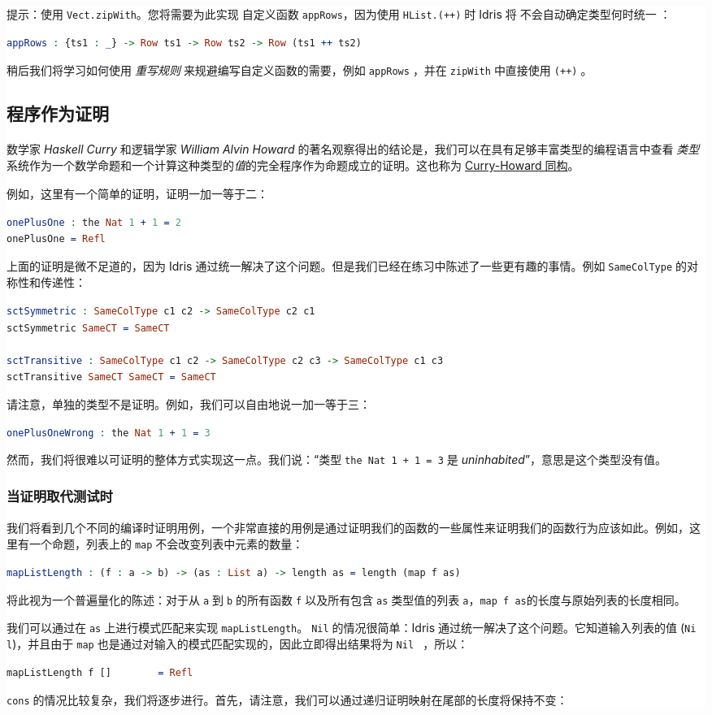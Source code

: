    提示：使用 `Vect.zipWith`。您将需要为此实现
   自定义函数 `appRows`，因为使用 `HList.(++)` 时 Idris 将
   不会自动确定类型何时统一 ：

   ```idris
   appRows : {ts1 : _} -> Row ts1 -> Row ts2 -> Row (ts1 ++ ts2)
   ```

稍后我们将学习如何使用 *重写规则* 来规避编写自定义函数的需要，例如 `appRows` ，并在 `zipWith` 中直接使用 `(++)` 。

## 程序作为证明

数学家 *Haskell Curry* 和逻辑学家 *William Alvin Howard* 的著名观察得出的结论是，我们可以在具有足够丰富类型的编程语言中查看 *类型*系统作为一个数学命题和一个计算这种类型的*值*的完全程序作为命题成立的证明。这也称为 [Curry-Howard 同构](https://en.wikipedia.org/wiki/Curry%E2%80%93Howard_correspondence)。

例如，这里有一个简单的证明，证明一加一等于二：

```idris
onePlusOne : the Nat 1 + 1 = 2
onePlusOne = Refl
```

上面的证明是微不足道的，因为 Idris 通过统一解决了这个问题。但是我们已经在练习中陈述了一些更有趣的事情。例如 `SameColType` 的对称性和传递性：

```idris
sctSymmetric : SameColType c1 c2 -> SameColType c2 c1
sctSymmetric SameCT = SameCT

sctTransitive : SameColType c1 c2 -> SameColType c2 c3 -> SameColType c1 c3
sctTransitive SameCT SameCT = SameCT
```

请注意，单独的类型不是证明。例如，我们可以自由地说一加一等于三：

```idris
onePlusOneWrong : the Nat 1 + 1 = 3
```

然而，我们将很难以可证明的整体方式实现这一点。我们说：“类型 `the Nat 1 + 1 = 3` 是 *uninhabited*”，意思是这个类型没有值。

### 当证明取代测试时

我们将看到几个不同的编译时证明用例，一个非常直接的用例是通过证明我们的函数的一些属性来证明我们的函数行为应该如此。例如，这里有一个命题，列表上的 `map` 不会改变列表中元素的数量：

```idris
mapListLength : (f : a -> b) -> (as : List a) -> length as = length (map f as)
```

将此视为一个普遍量化的陈述：对于从 `a` 到 `b` 的所有函数 `f` 以及所有包含 `as` 类型值的列表 `a`，`map f as`的长度与原始列表的长度相同。

我们可以通过在 `as` 上进行模式匹配来实现 `mapListLength`。 `Nil` 的情况很简单：Idris 通过统一解决了这个问题。它知道输入列表的值 (`Nil`)，并且由于 `map` 也是通过对输入的模式匹配实现的，因此立即得出结果将为 `Nil ` ，所以：

```idris
mapListLength f []        = Refl
```

`cons` 的情况比较复杂，我们将逐步进行。首先，请注意，我们可以通过递归证明映射在尾部的长度将保持不变：
